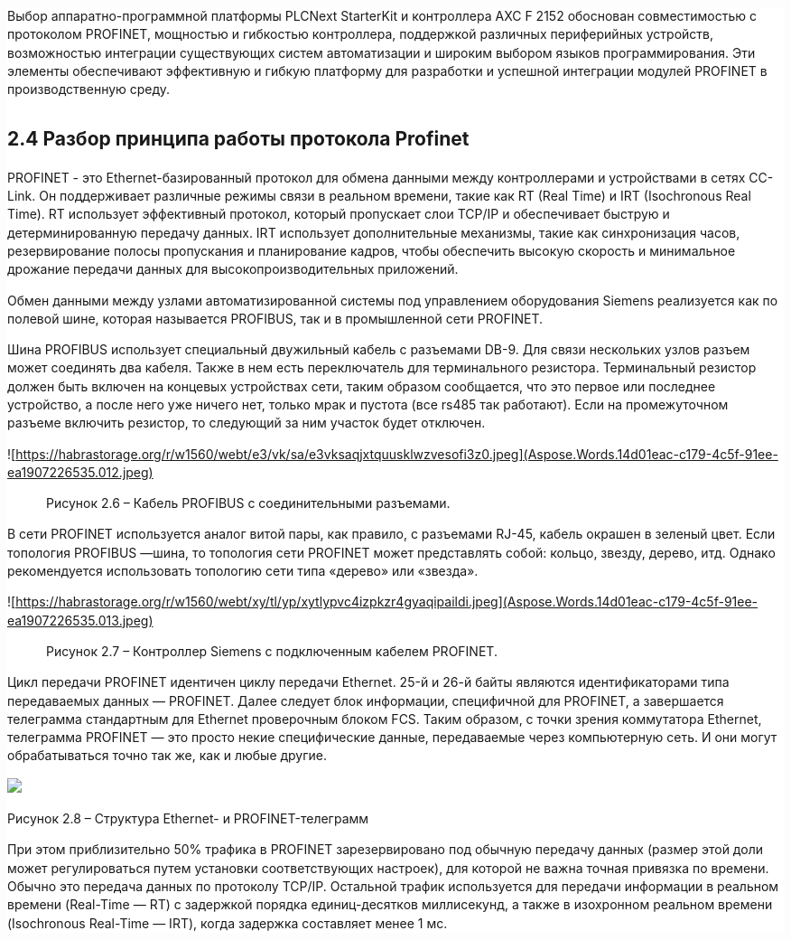 Выбор аппаратно-программной платформы PLCNext StarterKit и контроллера AXC F 2152 обоснован совместимостью с протоколом PROFINET, мощностью и гибкостью контроллера, поддержкой различных периферийных устройств, возможностью интеграции существующих систем автоматизации и широким выбором языков программирования. Эти элементы обеспечивают эффективную и гибкую платформу для разработки и успешной интеграции модулей PROFINET в производственную среду.
## 2.4 Разбор принципа работы протокола Profinet
PROFINET - это Ethernet-базированный протокол для обмена данными между контроллерами и устройствами в сетях CC-Link. Он поддерживает различные режимы связи в реальном времени, такие как RT (Real Time) и IRT (Isochronous Real Time). RT использует эффективный протокол, который пропускает слои TCP/IP и обеспечивает быструю и детерминированную передачу данных. IRT использует дополнительные механизмы, такие как синхронизация часов, резервирование полосы пропускания и планирование кадров, чтобы обеспечить высокую скорость и минимальное дрожание передачи данных для высокопроизводительных приложений.

Обмен данными между узлами автоматизированной системы под управлением оборудования Siemens реализуется как по полевой шине, которая называется PROFIBUS, так и в промышленной сети PROFINET.

Шина PROFIBUS использует специальный двужильный кабель с разъемами DB-9. Для связи нескольких узлов разъем может соединять два кабеля. Также в нем есть переключатель для терминального резистора. Терминальный резистор должен быть включен на концевых устройствах сети, таким образом сообщается, что это первое или последнее устройство, а после него уже ничего нет, только мрак и пустота (все rs485 так работают). Если на промежуточном разъеме включить резистор, то следующий за ним участок будет отключен.

![https://habrastorage.org/r/w1560/webt/e3/vk/sa/e3vksaqjxtquusklwzvesofi3z0.jpeg](Aspose.Words.14d01eac-c179-4c5f-91ee-ea1907226535.012.jpeg)

`      `Рисунок 2.6 – Кабель PROFIBUS с соединительными разъемами.

В сети PROFINET используется аналог витой пары, как правило, с разъемами RJ-45, кабель окрашен в зеленый цвет. Если топология PROFIBUS —шина, то топология сети PROFINET может представлять собой: кольцо, звезду, дерево, итд. Однако рекомендуется использовать топологию сети типа «дерево» или «звезда».

![https://habrastorage.org/r/w1560/webt/xy/tl/yp/xytlypvc4izpkzr4gyaqipaildi.jpeg](Aspose.Words.14d01eac-c179-4c5f-91ee-ea1907226535.013.jpeg)

`      `Рисунок 2.7 – Контроллер Siemens с подключенным кабелем PROFINET. 

Цикл передачи PROFINET идентичен циклу передачи Ethernet. 25-й и 26-й байты являются идентификаторами типа передаваемых данных — PROFINET. Далее следует блок информации, специфичной для PROFINET, а завершается телеграмма стандартным для Ethernet проверочным блоком FCS. Таким образом, с точки зрения коммутатора Ethernet, телеграмма PROFINET — это просто некие специфические данные, передаваемые через компьютерную сеть. И они могут обрабатываться точно так же, как и любые другие.


![](Aspose.Words.14d01eac-c179-4c5f-91ee-ea1907226535.014.jpeg)

Рисунок 2.8 – Структура Ethernet- и PROFINET-телеграмм

При этом приблизительно 50% трафика в PROFINET зарезервировано под обычную передачу данных (размер этой доли может регулироваться путем установки соответствующих настроек), для которой не важна точная привязка по времени. Обычно это передача данных по протоколу TCP/IP. Остальной трафик используется для передачи информации в реальном времени (Real-Time — RT) с задержкой порядка единиц-десятков миллисекунд, а также в изохронном реальном времени (Isochronous Real-Time — IRT), когда задержка составляет менее 1 мс.

